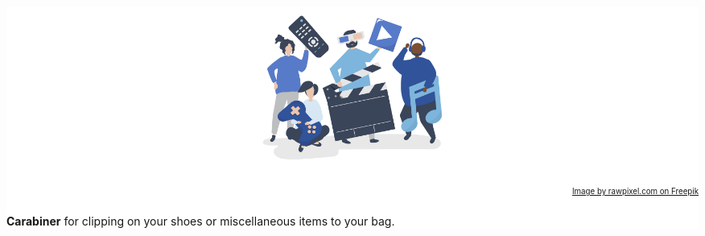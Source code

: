 <p style="text-align:center"><img src="/assets/images/entertainment.jpg" height=200/></p>
<p style="text-align:right"><sub><sup><a href="https://www.freepik.com/free-vector/characters-people-holding-multimedia-icons-illustration_3046749.htm">Image by rawpixel.com on Freepik</a></sup></sub></p>

**Carabiner** for clipping on your shoes or miscellaneous items to your bag.
